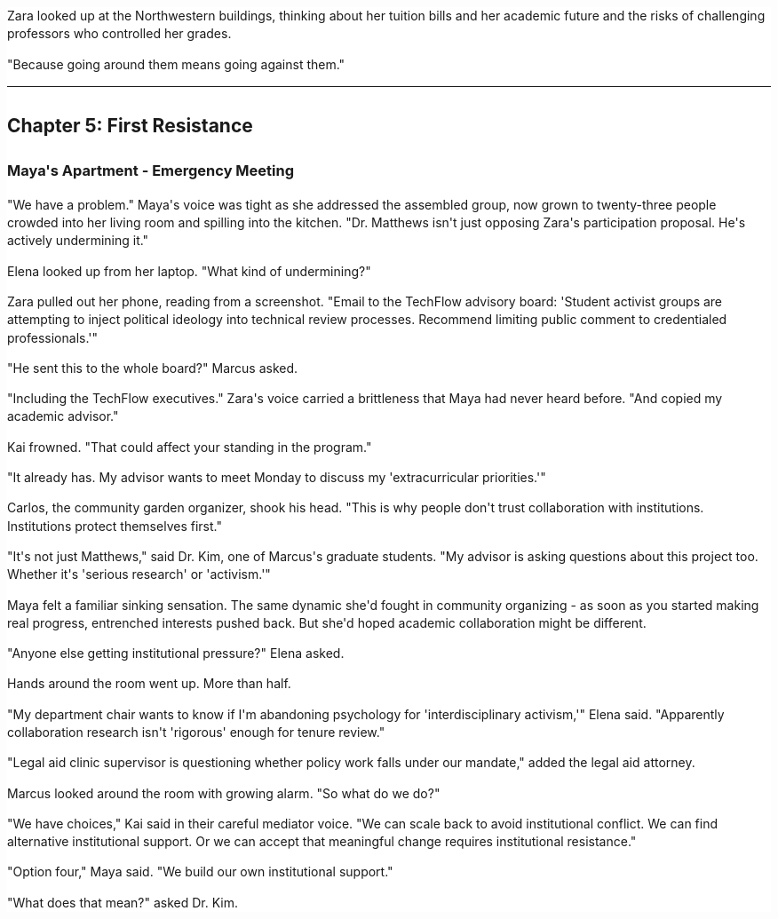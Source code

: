 Zara looked up at the Northwestern buildings, thinking about her tuition bills and her academic future and the risks of challenging professors who controlled her grades.

"Because going around them means going against them."

---

## Chapter 5: First Resistance

### Maya's Apartment - Emergency Meeting

"We have a problem." Maya's voice was tight as she addressed the assembled group, now grown to twenty-three people crowded into her living room and spilling into the kitchen. "Dr. Matthews isn't just opposing Zara's participation proposal. He's actively undermining it."

Elena looked up from her laptop. "What kind of undermining?"

Zara pulled out her phone, reading from a screenshot. "Email to the TechFlow advisory board: 'Student activist groups are attempting to inject political ideology into technical review processes. Recommend limiting public comment to credentialed professionals.'"

"He sent this to the whole board?" Marcus asked.

"Including the TechFlow executives." Zara's voice carried a brittleness that Maya had never heard before. "And copied my academic advisor."

Kai frowned. "That could affect your standing in the program."

"It already has. My advisor wants to meet Monday to discuss my 'extracurricular priorities.'"

Carlos, the community garden organizer, shook his head. "This is why people don't trust collaboration with institutions. Institutions protect themselves first."

"It's not just Matthews," said Dr. Kim, one of Marcus's graduate students. "My advisor is asking questions about this project too. Whether it's 'serious research' or 'activism.'"

Maya felt a familiar sinking sensation. The same dynamic she'd fought in community organizing - as soon as you started making real progress, entrenched interests pushed back. But she'd hoped academic collaboration might be different.

"Anyone else getting institutional pressure?" Elena asked.

Hands around the room went up. More than half.

"My department chair wants to know if I'm abandoning psychology for 'interdisciplinary activism,'" Elena said. "Apparently collaboration research isn't 'rigorous' enough for tenure review."

"Legal aid clinic supervisor is questioning whether policy work falls under our mandate," added the legal aid attorney.

Marcus looked around the room with growing alarm. "So what do we do?"

"We have choices," Kai said in their careful mediator voice. "We can scale back to avoid institutional conflict. We can find alternative institutional support. Or we can accept that meaningful change requires institutional resistance."

"Option four," Maya said. "We build our own institutional support."

"What does that mean?" asked Dr. Kim.
